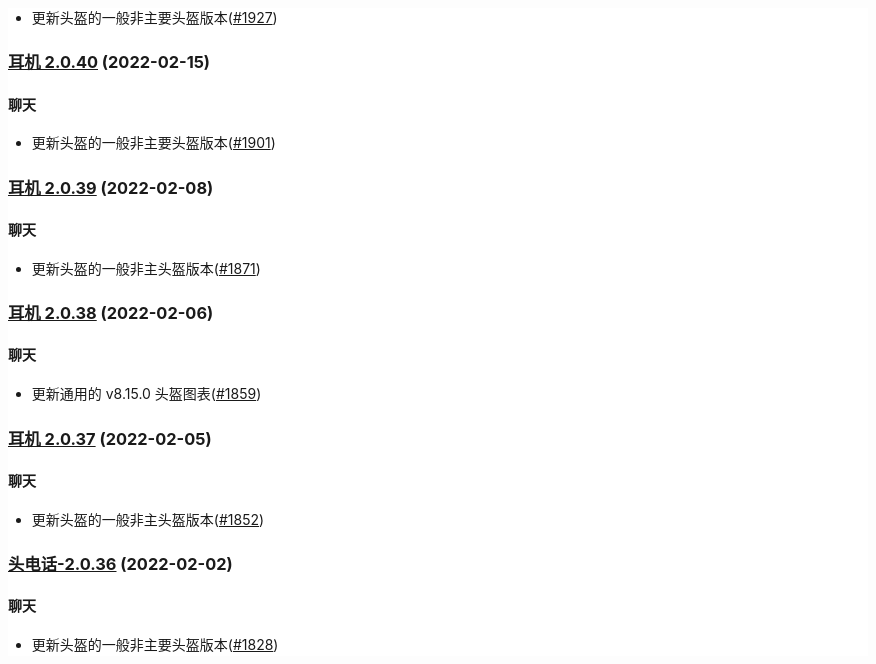 * 更新头盔的一般非主要头盔版本([#1927](https://github.com/truecharts/apps/issues/1927))



<a name="headphones-2.0.40"></a>

### [耳机 2.0.40](https://github.com/truecharts/apps/compare/headphones-2.0.39...headphones-2.0.40) (2022-02-15)

#### 聊天

* 更新头盔的一般非主要头盔版本([#1901](https://github.com/truecharts/apps/issues/1901))



<a name="headphones-2.0.39"></a>

### [耳机 2.0.39](https://github.com/truecharts/apps/compare/headphones-2.0.38...headphones-2.0.39) (2022-02-08)

#### 聊天

* 更新头盔的一般非主头盔版本([#1871](https://github.com/truecharts/apps/issues/1871))



<a name="headphones-2.0.38"></a>

### [耳机 2.0.38](https://github.com/truecharts/apps/compare/headphones-2.0.37...headphones-2.0.38) (2022-02-06)

#### 聊天

* 更新通用的 v8.15.0 头盔图表([#1859](https://github.com/truecharts/apps/issues/1859))



<a name="headphones-2.0.37"></a>

### [耳机 2.0.37](https://github.com/truecharts/apps/compare/headphones-2.0.36...headphones-2.0.37) (2022-02-05)

#### 聊天

* 更新头盔的一般非主头盔版本([#1852](https://github.com/truecharts/apps/issues/1852))



<a name="headphones-2.0.36"></a>

### [头电话-2.0.36](https://github.com/truecharts/apps/compare/headphones-2.0.35...headphones-2.0.36) (2022-02-02)

#### 聊天

* 更新头盔的一般非主要头盔版本([#1828](https://github.com/truecharts/apps/issues/1828))



<a name="headphones-2.0.35"></a>
